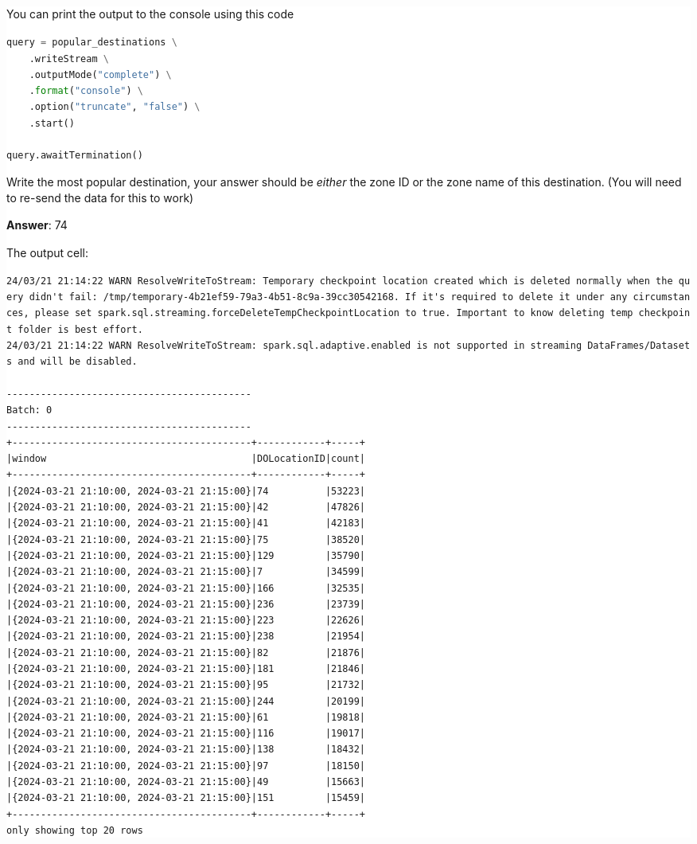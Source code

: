 You can print the output to the console using this 
code

```python
query = popular_destinations \
    .writeStream \
    .outputMode("complete") \
    .format("console") \
    .option("truncate", "false") \
    .start()

query.awaitTermination()
```

Write the most popular destination, your answer should be *either* the zone ID or the zone name of this destination. (You will need to re-send the data for this to work)

**Answer**: 74

The output cell:
```text
24/03/21 21:14:22 WARN ResolveWriteToStream: Temporary checkpoint location created which is deleted normally when the query didn't fail: /tmp/temporary-4b21ef59-79a3-4b51-8c9a-39cc30542168. If it's required to delete it under any circumstances, please set spark.sql.streaming.forceDeleteTempCheckpointLocation to true. Important to know deleting temp checkpoint folder is best effort.
24/03/21 21:14:22 WARN ResolveWriteToStream: spark.sql.adaptive.enabled is not supported in streaming DataFrames/Datasets and will be disabled.
                                                                                
-------------------------------------------
Batch: 0
-------------------------------------------
+------------------------------------------+------------+-----+
|window                                    |DOLocationID|count|
+------------------------------------------+------------+-----+
|{2024-03-21 21:10:00, 2024-03-21 21:15:00}|74          |53223|
|{2024-03-21 21:10:00, 2024-03-21 21:15:00}|42          |47826|
|{2024-03-21 21:10:00, 2024-03-21 21:15:00}|41          |42183|
|{2024-03-21 21:10:00, 2024-03-21 21:15:00}|75          |38520|
|{2024-03-21 21:10:00, 2024-03-21 21:15:00}|129         |35790|
|{2024-03-21 21:10:00, 2024-03-21 21:15:00}|7           |34599|
|{2024-03-21 21:10:00, 2024-03-21 21:15:00}|166         |32535|
|{2024-03-21 21:10:00, 2024-03-21 21:15:00}|236         |23739|
|{2024-03-21 21:10:00, 2024-03-21 21:15:00}|223         |22626|
|{2024-03-21 21:10:00, 2024-03-21 21:15:00}|238         |21954|
|{2024-03-21 21:10:00, 2024-03-21 21:15:00}|82          |21876|
|{2024-03-21 21:10:00, 2024-03-21 21:15:00}|181         |21846|
|{2024-03-21 21:10:00, 2024-03-21 21:15:00}|95          |21732|
|{2024-03-21 21:10:00, 2024-03-21 21:15:00}|244         |20199|
|{2024-03-21 21:10:00, 2024-03-21 21:15:00}|61          |19818|
|{2024-03-21 21:10:00, 2024-03-21 21:15:00}|116         |19017|
|{2024-03-21 21:10:00, 2024-03-21 21:15:00}|138         |18432|
|{2024-03-21 21:10:00, 2024-03-21 21:15:00}|97          |18150|
|{2024-03-21 21:10:00, 2024-03-21 21:15:00}|49          |15663|
|{2024-03-21 21:10:00, 2024-03-21 21:15:00}|151         |15459|
+------------------------------------------+------------+-----+
only showing top 20 rows

``` 

